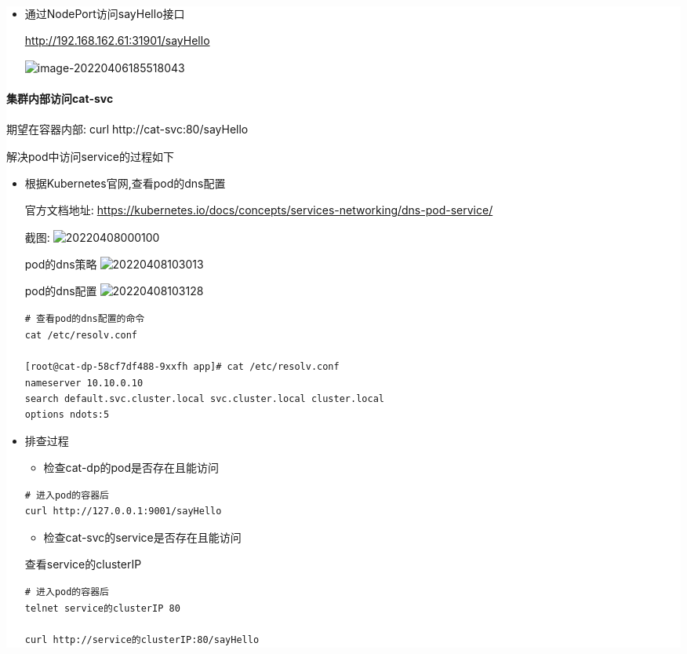 * 通过NodePort访问sayHello接口

  http://192.168.162.61:31901/sayHello

  ![image-20220406185518043](https://tva1.sinaimg.cn/large/e6c9d24ely1h1078jkbt6j21ic0hi40a.jpg)


#### 集群内部访问cat-svc

期望在容器内部: curl http://cat-svc:80/sayHello

解决pod中访问service的过程如下

* 根据Kubernetes官网,查看pod的dns配置
  
  官方文档地址:
  https://kubernetes.io/docs/concepts/services-networking/dns-pod-service/

  截图:
  ![20220408000100](https://picgo.catface996.com/picgo20220408000100.png)

  pod的dns策略
  ![20220408103013](https://picgo.catface996.com/picgo20220408103013.png)

  pod的dns配置
  ![20220408103128](https://picgo.catface996.com/picgo20220408103128.png)

  ~~~shell
  # 查看pod的dns配置的命令
  cat /etc/resolv.conf

  [root@cat-dp-58cf7df488-9xxfh app]# cat /etc/resolv.conf
  nameserver 10.10.0.10
  search default.svc.cluster.local svc.cluster.local cluster.local
  options ndots:5
  ~~~

* 排查过程
  
  * 检查cat-dp的pod是否存在且能访问
  
  ~~~shell
  # 进入pod的容器后
  curl http://127.0.0.1:9001/sayHello
  ~~~
  
  * 检查cat-svc的service是否存在且能访问
  
  查看service的clusterIP

  ~~~shell
  # 进入pod的容器后
  telnet service的clusterIP 80

  curl http://service的clusterIP:80/sayHello

  ~~~
  